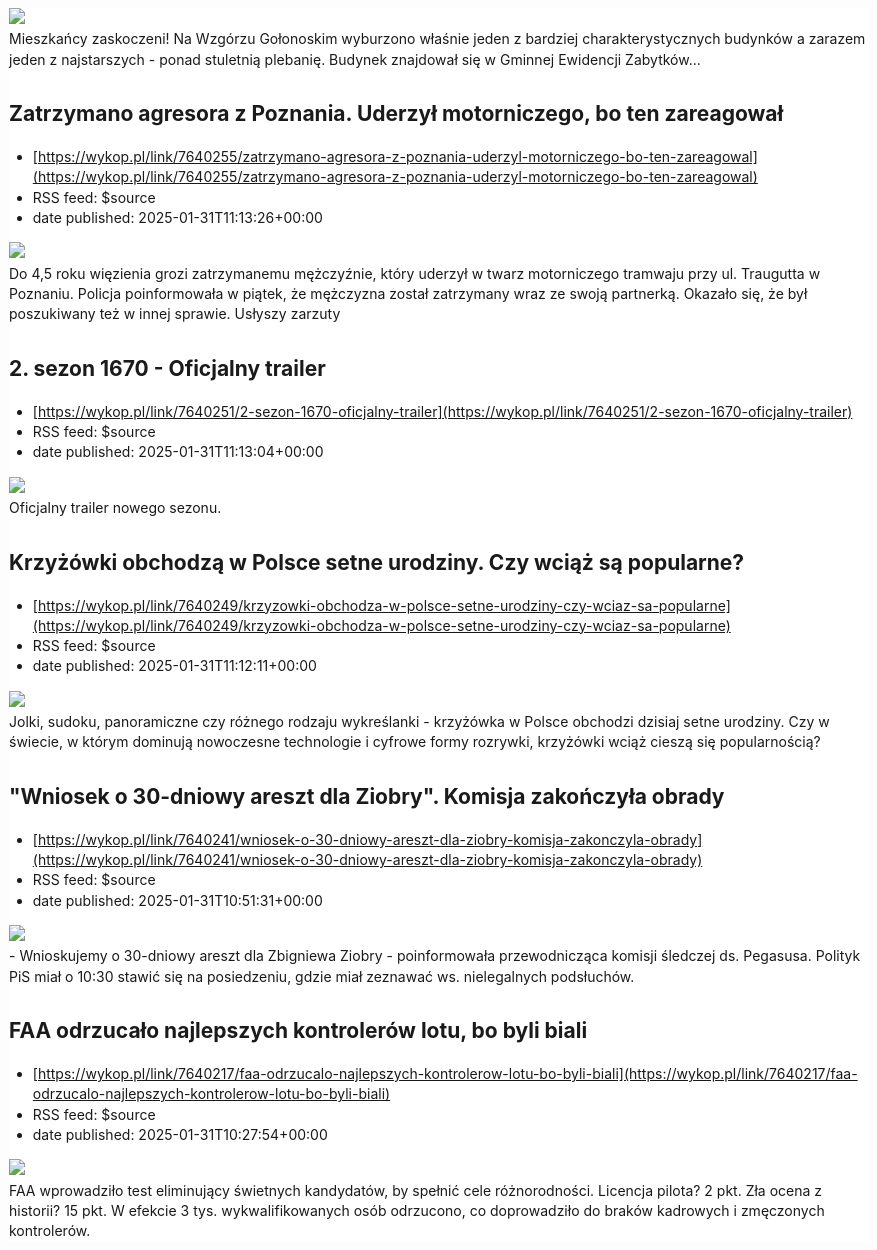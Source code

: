 <img src="https://wykop.pl/cdn/c3397993/a7534539847fe84efcfca5d1a54fc239cbc9d2514fb96331b317754533d8a2e0,w104h74.jpg"/><br/> Mieszkańcy zaskoczeni! Na Wzgórzu Gołonoskim wyburzono właśnie jeden z bardziej charakterystycznych budynków a zarazem jeden z najstarszych - ponad stuletnią plebanię. Budynek znajdował się w Gminnej Ewidencji Zabytków...

## Zatrzymano agresora z Poznania. Uderzył motorniczego, bo ten zareagował
 - [https://wykop.pl/link/7640255/zatrzymano-agresora-z-poznania-uderzyl-motorniczego-bo-ten-zareagowal](https://wykop.pl/link/7640255/zatrzymano-agresora-z-poznania-uderzyl-motorniczego-bo-ten-zareagowal)
 - RSS feed: $source
 - date published: 2025-01-31T11:13:26+00:00

<img src="https://wykop.pl/cdn/c3397993/59efb04b9ef33b0771c5ef5e869f7780a3d6872293128ce9ca43a5d72877b289,w104h74.jpg"/><br/> Do 4,5 roku więzienia grozi zatrzymanemu mężczyźnie, który uderzył w twarz motorniczego tramwaju przy ul. Traugutta w Poznaniu. Policja poinformowała w piątek, że mężczyzna został zatrzymany wraz ze swoją partnerką. Okazało się, że był poszukiwany też w innej sprawie. Usłyszy zarzuty

## 2. sezon 1670 - Oficjalny trailer
 - [https://wykop.pl/link/7640251/2-sezon-1670-oficjalny-trailer](https://wykop.pl/link/7640251/2-sezon-1670-oficjalny-trailer)
 - RSS feed: $source
 - date published: 2025-01-31T11:13:04+00:00

<img src="https://wykop.pl/cdn/c3397993/87ef579d5e95a48a409e43ac513be98041221c0b48df8b565b3d7b4f187a274a,w104h74.jpg"/><br/> Oficjalny trailer nowego sezonu.

## Krzyżówki obchodzą w Polsce setne urodziny. Czy wciąż są popularne?
 - [https://wykop.pl/link/7640249/krzyzowki-obchodza-w-polsce-setne-urodziny-czy-wciaz-sa-popularne](https://wykop.pl/link/7640249/krzyzowki-obchodza-w-polsce-setne-urodziny-czy-wciaz-sa-popularne)
 - RSS feed: $source
 - date published: 2025-01-31T11:12:11+00:00

<img src="https://wykop.pl/cdn/c3397993/b8a6dbf12867524f374a6ca2d673f6bc9698666d2f18a65d145150359877c25f,w104h74.jpg"/><br/> Jolki, sudoku, panoramiczne czy różnego rodzaju wykreślanki - krzyżówka w Polsce obchodzi dzisiaj setne urodziny. Czy w świecie, w którym dominują nowoczesne technologie i cyfrowe formy rozrywki, krzyżówki wciąż cieszą się popularnością?

## "Wniosek o 30-dniowy areszt dla Ziobry". Komisja zakończyła obrady
 - [https://wykop.pl/link/7640241/wniosek-o-30-dniowy-areszt-dla-ziobry-komisja-zakonczyla-obrady](https://wykop.pl/link/7640241/wniosek-o-30-dniowy-areszt-dla-ziobry-komisja-zakonczyla-obrady)
 - RSS feed: $source
 - date published: 2025-01-31T10:51:31+00:00

<img src="https://wykop.pl/cdn/c3397993/b6fe2f0a9c9013e2f1ab2843e47c92134b79aa8334f7de027e993ee8e9af3c88,w104h74.jpg"/><br/> - Wnioskujemy o 30-dniowy areszt dla Zbigniewa Ziobry - poinformowała przewodnicząca komisji śledczej ds. Pegasusa. Polityk PiS miał o 10:30 stawić się na posiedzeniu, gdzie miał zeznawać ws. nielegalnych podsłuchów.

## FAA odrzucało najlepszych kontrolerów lotu, bo byli biali
 - [https://wykop.pl/link/7640217/faa-odrzucalo-najlepszych-kontrolerow-lotu-bo-byli-biali](https://wykop.pl/link/7640217/faa-odrzucalo-najlepszych-kontrolerow-lotu-bo-byli-biali)
 - RSS feed: $source
 - date published: 2025-01-31T10:27:54+00:00

<img src="https://wykop.pl/cdn/c3397993/9be1b9cd386c66928833e7507999762d1098c77298db4caf2db4a57ef37a3685,w104h74.jpg"/><br/> FAA wprowadziło test eliminujący świetnych kandydatów, by spełnić cele różnorodności. Licencja pilota? 2 pkt. Zła ocena z historii? 15 pkt. W efekcie 3 tys. wykwalifikowanych osób odrzucono, co doprowadziło do braków kadrowych i zmęczonych kontrolerów.
